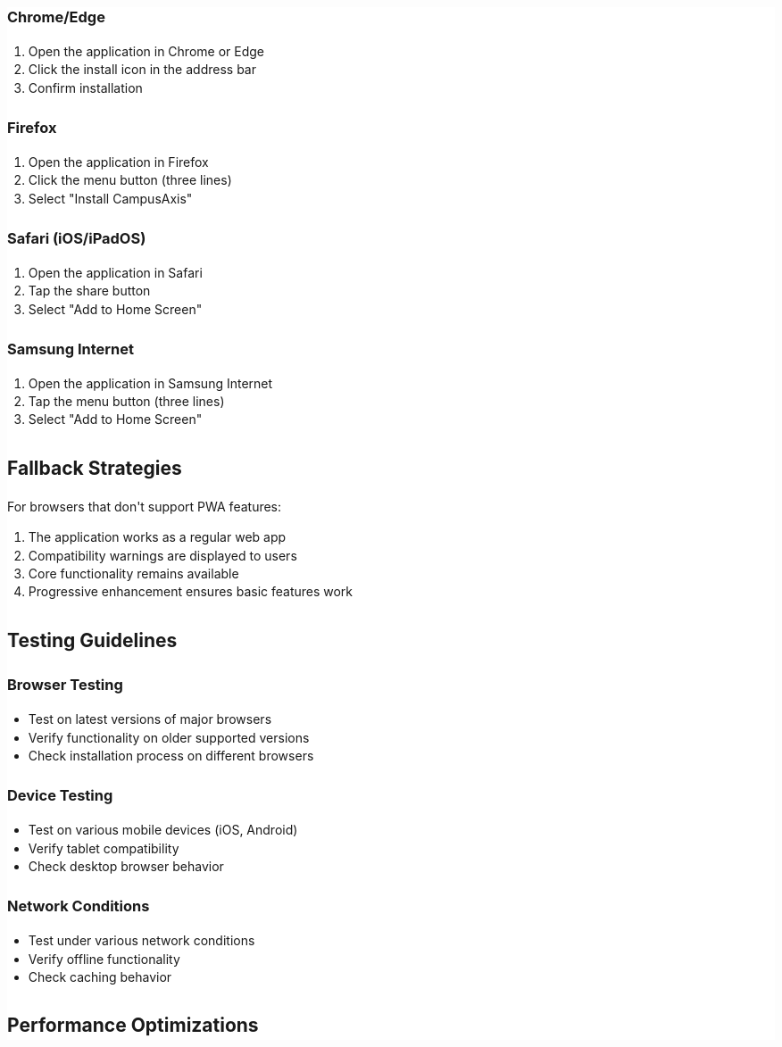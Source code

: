 ### Chrome/Edge
1. Open the application in Chrome or Edge
2. Click the install icon in the address bar
3. Confirm installation

### Firefox
1. Open the application in Firefox
2. Click the menu button (three lines)
3. Select "Install CampusAxis"

### Safari (iOS/iPadOS)
1. Open the application in Safari
2. Tap the share button
3. Select "Add to Home Screen"

### Samsung Internet
1. Open the application in Samsung Internet
2. Tap the menu button (three lines)
3. Select "Add to Home Screen"

## Fallback Strategies

For browsers that don't support PWA features:

1. The application works as a regular web app
2. Compatibility warnings are displayed to users
3. Core functionality remains available
4. Progressive enhancement ensures basic features work

## Testing Guidelines

### Browser Testing
- Test on latest versions of major browsers
- Verify functionality on older supported versions
- Check installation process on different browsers

### Device Testing
- Test on various mobile devices (iOS, Android)
- Verify tablet compatibility
- Check desktop browser behavior

### Network Conditions
- Test under various network conditions
- Verify offline functionality
- Check caching behavior

## Performance Optimizations
